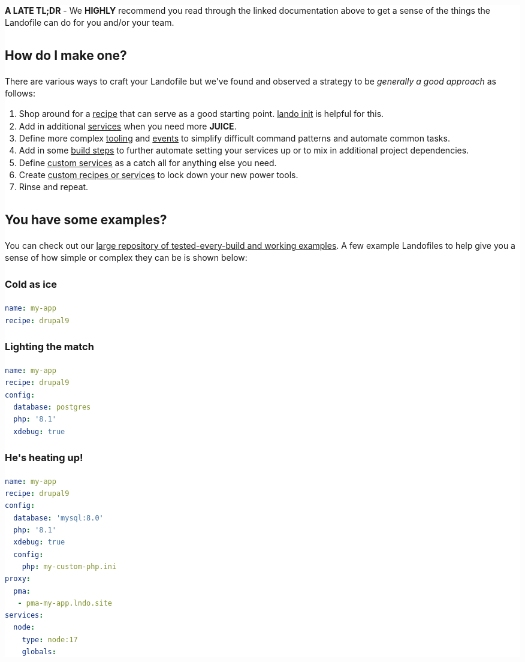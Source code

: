 **A LATE TL;DR** - We **HIGHLY** recommend you read through the linked documentation above to get a sense of the things the Landofile can do for you and/or your team.

## How do I make one?

There are various ways to craft your Landofile but we've found and observed a strategy to be *generally a good approach* as follows:

1. Shop around for a [recipe](https://docs.lando.dev/landofile/recipes.html) that can serve as a good starting point. [lando init](https://docs.lando.dev/cli/init.html) is helpful for this.
2. Add in additional [services](https://docs.lando.dev/landofile/recipes.html) when you need more **JUICE**.
3. Define more complex [tooling](https://docs.lando.dev/landofile/tooling.html) and [events](https://docs.lando.dev/landofile/events.html) to simplify difficult command patterns and automate common tasks.
4. Add in some [build steps](https://docs.lando.dev/services/lando-3.html#build-steps) to further automate setting your services up or to mix in additional project dependencies.
5. Define [custom services](https://docs.lando.dev/compose) as a catch all for anything else you need.
6. Create [custom recipes or services](https://docs.lando.dev/contrib/contrib-plugins.html) to lock down your new power tools.
7. Rinse and repeat.

## You have some examples?

You can check out our [large repository of tested-every-build and working examples](https://github.com/lando/cli/tree/main/examples).  A few example Landofiles to help give you a sense of how simple or complex they can be is shown below:

### Cold as ice

```yaml
name: my-app
recipe: drupal9
```

### Lighting the match

```yaml
name: my-app
recipe: drupal9
config:
  database: postgres
  php: '8.1'
  xdebug: true
```

### He's heating up!

```yaml
name: my-app
recipe: drupal9
config:
  database: 'mysql:8.0'
  php: '8.1'
  xdebug: true
  config:
    php: my-custom-php.ini
proxy:
  pma:
   - pma-my-app.lndo.site
services:
  node:
    type: node:17
    globals:
```